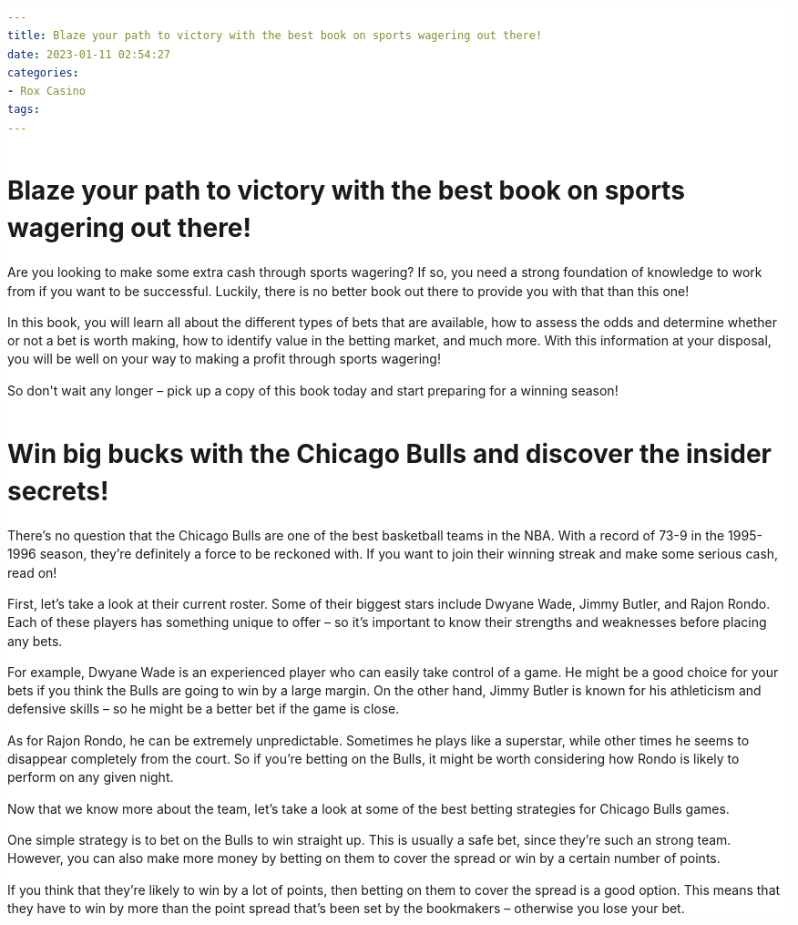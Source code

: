 ```yaml
---
title: Blaze your path to victory with the best book on sports wagering out there!
date: 2023-01-11 02:54:27
categories:
- Rox Casino
tags:
---
```



#  Blaze your path to victory with the best book on sports wagering out there!

Are you looking to make some extra cash through sports wagering? If so, you need a strong foundation of knowledge to work from if you want to be successful. Luckily, there is no better book out there to provide you with that than this one!

In this book, you will learn all about the different types of bets that are available, how to assess the odds and determine whether or not a bet is worth making, how to identify value in the betting market, and much more. With this information at your disposal, you will be well on your way to making a profit through sports wagering!

So don't wait any longer – pick up a copy of this book today and start preparing for a winning season!

#  Win big bucks with the Chicago Bulls and discover the insider secrets!

There’s no question that the Chicago Bulls are one of the best basketball teams in the NBA. With a record of 73-9 in the 1995-1996 season, they’re definitely a force to be reckoned with. If you want to join their winning streak and make some serious cash, read on!

First, let’s take a look at their current roster. Some of their biggest stars include Dwyane Wade, Jimmy Butler, and Rajon Rondo. Each of these players has something unique to offer – so it’s important to know their strengths and weaknesses before placing any bets.

For example, Dwyane Wade is an experienced player who can easily take control of a game. He might be a good choice for your bets if you think the Bulls are going to win by a large margin. On the other hand, Jimmy Butler is known for his athleticism and defensive skills – so he might be a better bet if the game is close.

As for Rajon Rondo, he can be extremely unpredictable. Sometimes he plays like a superstar, while other times he seems to disappear completely from the court. So if you’re betting on the Bulls, it might be worth considering how Rondo is likely to perform on any given night.

Now that we know more about the team, let’s take a look at some of the best betting strategies for Chicago Bulls games.

One simple strategy is to bet on the Bulls to win straight up. This is usually a safe bet, since they’re such an strong team. However, you can also make more money by betting on them to cover the spread or win by a certain number of points.

If you think that they’re likely to win by a lot of points, then betting on them to cover the spread is a good option. This means that they have to win by more than the point spread that’s been set by the bookmakers – otherwise you lose your bet.
